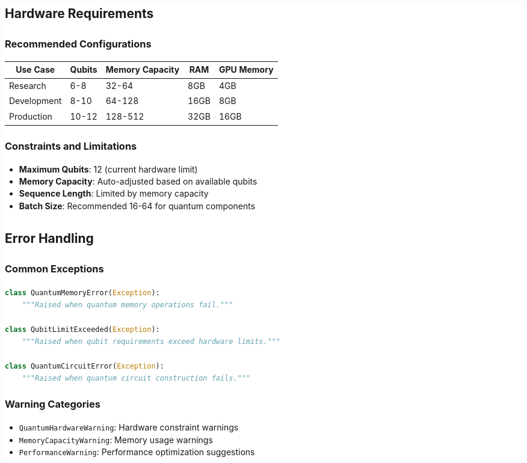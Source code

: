 ## Hardware Requirements

### Recommended Configurations

| Use Case | Qubits | Memory Capacity | RAM | GPU Memory |
|----------|--------|-----------------|-----|------------|
| Research | 6-8 | 32-64 | 8GB | 4GB |
| Development | 8-10 | 64-128 | 16GB | 8GB |
| Production | 10-12 | 128-512 | 32GB | 16GB |

### Constraints and Limitations

- **Maximum Qubits**: 12 (current hardware limit)
- **Memory Capacity**: Auto-adjusted based on available qubits
- **Sequence Length**: Limited by memory capacity
- **Batch Size**: Recommended 16-64 for quantum components

## Error Handling

### Common Exceptions

```python
class QuantumMemoryError(Exception):
    """Raised when quantum memory operations fail."""

class QubitLimitExceeded(Exception):
    """Raised when qubit requirements exceed hardware limits."""

class QuantumCircuitError(Exception):
    """Raised when quantum circuit construction fails."""
```

### Warning Categories

- `QuantumHardwareWarning`: Hardware constraint warnings
- `MemoryCapacityWarning`: Memory usage warnings
- `PerformanceWarning`: Performance optimization suggestions
